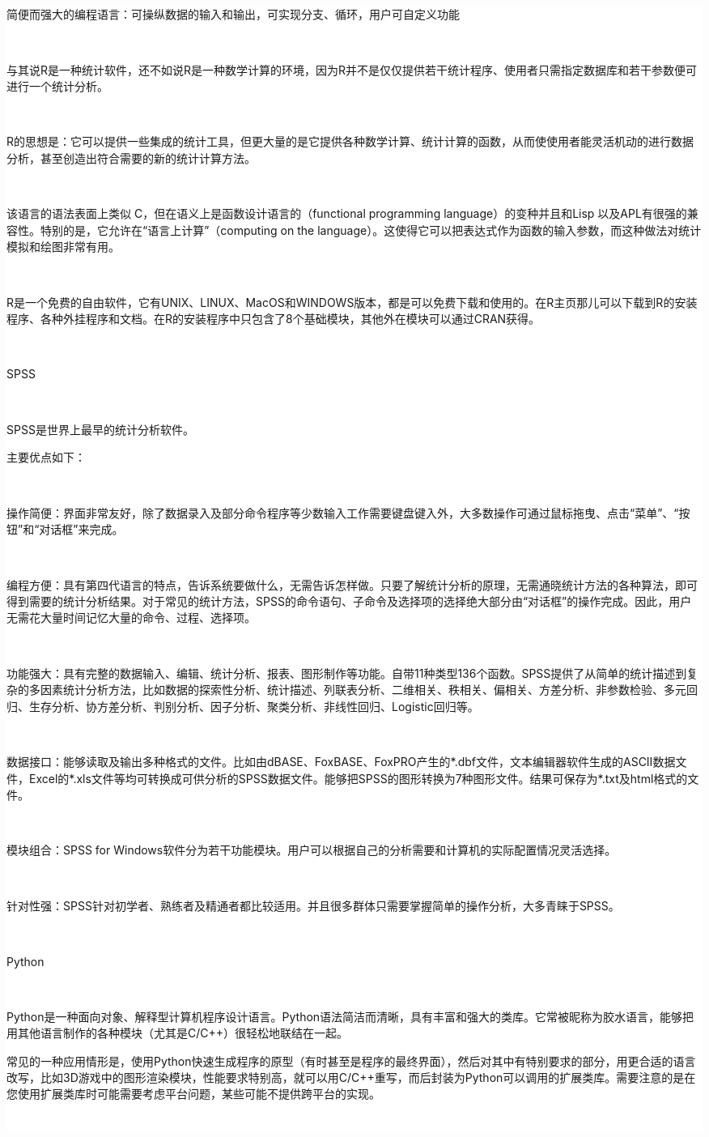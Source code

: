 简便而强大的编程语言：可操纵数据的输入和输出，可实现分支、循环，用户可自定义功能

 

与其说R是一种统计软件，还不如说R是一种数学计算的环境，因为R并不是仅仅提供若干统计程序、使用者只需指定数据库和若干参数便可进行一个统计分析。

 

R的思想是：它可以提供一些集成的统计工具，但更大量的是它提供各种数学计算、统计计算的函数，从而使使用者能灵活机动的进行数据分析，甚至创造出符合需要的新的统计计算方法。

 

该语言的语法表面上类似 C，但在语义上是函数设计语言的（functional programming language）的变种并且和Lisp 以及APL有很强的兼容性。特别的是，它允许在“语言上计算”（computing on the language）。这使得它可以把表达式作为函数的输入参数，而这种做法对统计模拟和绘图非常有用。

 

R是一个免费的自由软件，它有UNIX、LINUX、MacOS和WINDOWS版本，都是可以免费下载和使用的。在R主页那儿可以下载到R的安装程序、各种外挂程序和文档。在R的安装程序中只包含了8个基础模块，其他外在模块可以通过CRAN获得。

 

SPSS

 

SPSS是世界上最早的统计分析软件。



主要优点如下：

 

操作简便：界面非常友好，除了数据录入及部分命令程序等少数输入工作需要键盘键入外，大多数操作可通过鼠标拖曳、点击“菜单”、“按钮”和“对话框”来完成。

 

编程方便：具有第四代语言的特点，告诉系统要做什么，无需告诉怎样做。只要了解统计分析的原理，无需通晓统计方法的各种算法，即可得到需要的统计分析结果。对于常见的统计方法，SPSS的命令语句、子命令及选择项的选择绝大部分由“对话框”的操作完成。因此，用户无需花大量时间记忆大量的命令、过程、选择项。

 

功能强大：具有完整的数据输入、编辑、统计分析、报表、图形制作等功能。自带11种类型136个函数。SPSS提供了从简单的统计描述到复杂的多因素统计分析方法，比如数据的探索性分析、统计描述、列联表分析、二维相关、秩相关、偏相关、方差分析、非参数检验、多元回归、生存分析、协方差分析、判别分析、因子分析、聚类分析、非线性回归、Logistic回归等。

 

数据接口：能够读取及输出多种格式的文件。比如由dBASE、FoxBASE、FoxPRO产生的*.dbf文件，文本编辑器软件生成的ASCⅡ数据文件，Excel的*.xls文件等均可转换成可供分析的SPSS数据文件。能够把SPSS的图形转换为7种图形文件。结果可保存为*.txt及html格式的文件。

 

模块组合：SPSS for Windows软件分为若干功能模块。用户可以根据自己的分析需要和计算机的实际配置情况灵活选择。

 

针对性强：SPSS针对初学者、熟练者及精通者都比较适用。并且很多群体只需要掌握简单的操作分析，大多青睐于SPSS。

 

Python

 

Python是一种面向对象、解释型计算机程序设计语言。Python语法简洁而清晰，具有丰富和强大的类库。它常被昵称为胶水语言，能够把用其他语言制作的各种模块（尤其是C/C++）很轻松地联结在一起。



常见的一种应用情形是，使用Python快速生成程序的原型（有时甚至是程序的最终界面），然后对其中有特别要求的部分，用更合适的语言改写，比如3D游戏中的图形渲染模块，性能要求特别高，就可以用C/C++重写，而后封装为Python可以调用的扩展类库。需要注意的是在您使用扩展类库时可能需要考虑平台问题，某些可能不提供跨平台的实现。

 
